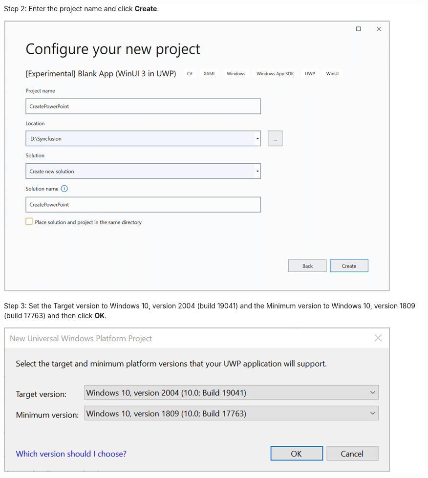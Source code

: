 Step 2: Enter the project name and click **Create**.

![Create a project name for your new project](Workingwith-WinUI/Desktop_Configure.png)

Step 3: Set the Target version to Windows 10, version 2004 (build 19041) and the Minimum version to Windows 10, version 1809 (build 17763) and then click **OK**.

![Set the target version](Workingwith-WinUI/Target_Version.png)
